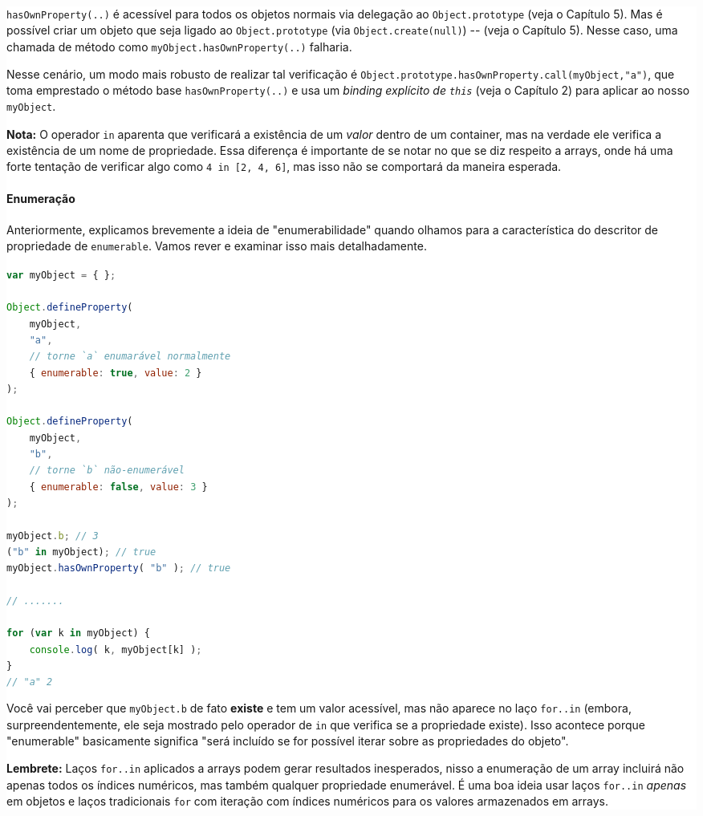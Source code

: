 `hasOwnProperty(..)` é acessível para todos os objetos normais via delegação ao `Object.prototype` (veja o Capítulo 5). Mas é possível criar um objeto que seja ligado ao `Object.prototype` (via `Object.create(null)`) -- (veja o Capítulo 5). Nesse caso, uma chamada de método como `myObject.hasOwnProperty(..)` falharia.

Nesse cenário, um modo mais robusto de realizar tal verificação é `Object.prototype.hasOwnProperty.call(myObject,"a")`, que toma emprestado o método base `hasOwnProperty(..)` e usa um *_binding_ explícito de `this`* (veja o Capítulo 2) para aplicar ao nosso `myObject`.

**Nota:** O operador `in` aparenta que verificará a existência de um *valor* dentro de um container, mas na verdade ele verifica a existência de um nome de propriedade. Essa diferença é importante de se notar no que se diz respeito a arrays, onde há uma forte tentação de verificar algo como `4 in [2, 4, 6]`, mas isso não se comportará da maneira esperada.

#### Enumeração

Anteriormente, explicamos brevemente a ideia de "enumerabilidade" quando olhamos para a característica do descritor de propriedade de `enumerable`. Vamos rever e examinar isso mais detalhadamente.

```js
var myObject = { };

Object.defineProperty(
	myObject,
	"a",
	// torne `a` enumarável normalmente
	{ enumerable: true, value: 2 }
);

Object.defineProperty(
	myObject,
	"b",
	// torne `b` não-enumerável
	{ enumerable: false, value: 3 }
);

myObject.b; // 3
("b" in myObject); // true
myObject.hasOwnProperty( "b" ); // true

// .......

for (var k in myObject) {
	console.log( k, myObject[k] );
}
// "a" 2
```

Você vai perceber que `myObject.b` de fato **existe** e tem um valor acessível, mas não aparece no laço `for..in` (embora, surpreendentemente, ele seja mostrado pelo operador de `in` que verifica se a propriedade existe). Isso acontece porque "enumerable" basicamente significa "será incluído se for possível iterar sobre as propriedades do objeto".

**Lembrete:** Laços `for..in` aplicados a arrays podem gerar resultados inesperados, nisso a enumeração de um array incluirá não apenas todos os índices numéricos, mas também qualquer propriedade enumerável. É uma boa ideia usar laços `for..in` *apenas* em objetos e laços tradicionais `for` com iteração com índices numéricos para os valores armazenados em arrays.
